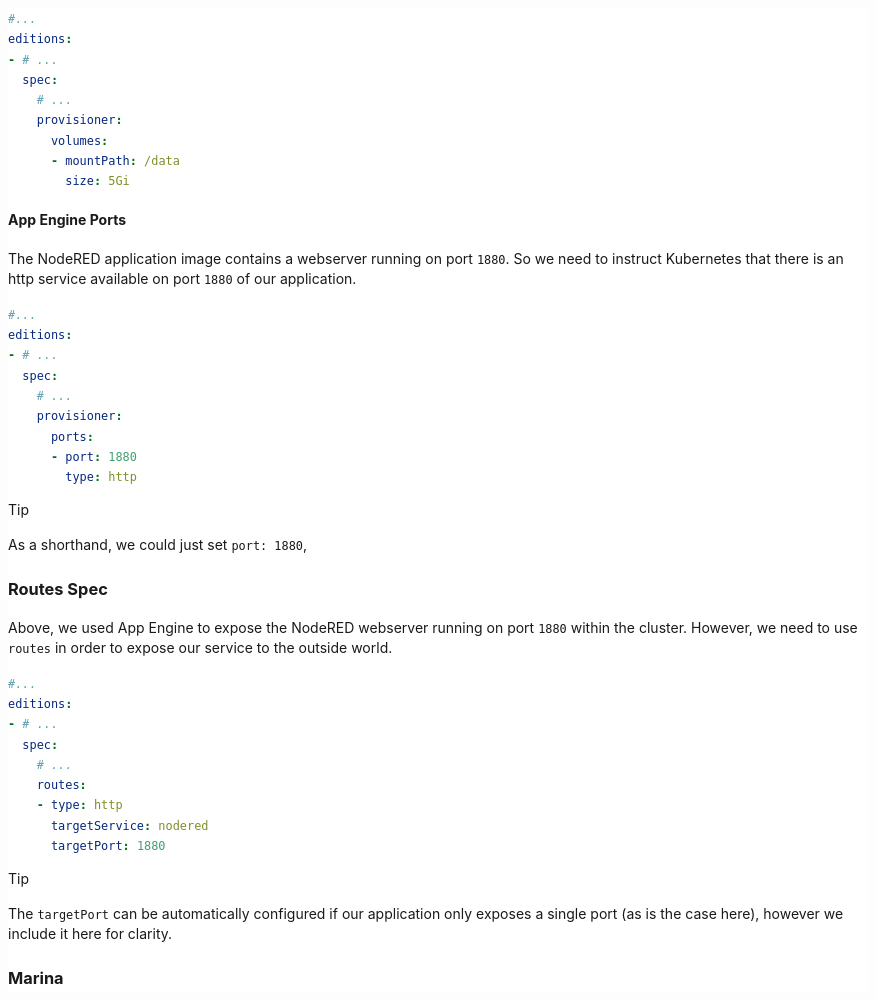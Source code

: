 ```yaml
#...
editions:
- # ...
  spec:
    # ...
    provisioner:
      volumes:
      - mountPath: /data
        size: 5Gi
```

#### App Engine Ports

The NodeRED application image contains a webserver running on port `1880`.  So we need to instruct Kubernetes that there is an http service available on port `1880` of our application.

```yaml
#...
editions:
- # ...
  spec:
    # ...
    provisioner:
      ports:
      - port: 1880
        type: http
```

> [!TIP]
> As a shorthand, we could just set `port: 1880`, 

### Routes Spec

Above, we used App Engine to expose the NodeRED webserver running on port `1880` within the cluster.  However, we need to use `routes` in order to expose our service to the outside world.

```yaml
#...
editions:
- # ...
  spec:
    # ...
    routes:
    - type: http
      targetService: nodered
      targetPort: 1880
```

> [!TIP]
> The `targetPort` can be automatically configured if our application only exposes a single port (as is the case here), however we include it here for clarity.

### Marina
